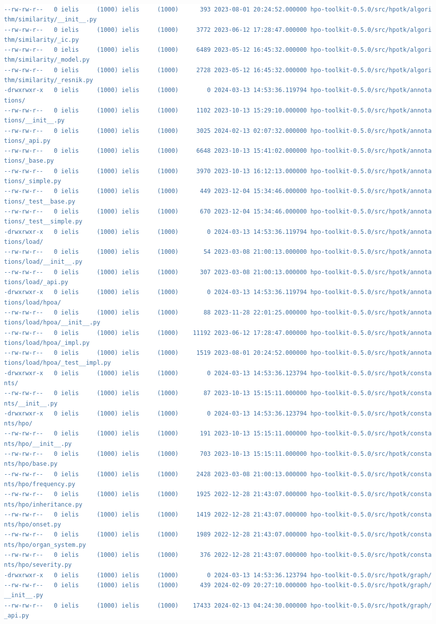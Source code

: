 ```diff
--rw-rw-r--   0 ielis     (1000) ielis     (1000)      393 2023-08-01 20:24:52.000000 hpo-toolkit-0.5.0/src/hpotk/algorithm/similarity/__init__.py
--rw-rw-r--   0 ielis     (1000) ielis     (1000)     3772 2023-06-12 17:28:47.000000 hpo-toolkit-0.5.0/src/hpotk/algorithm/similarity/_ic.py
--rw-rw-r--   0 ielis     (1000) ielis     (1000)     6489 2023-05-12 16:45:32.000000 hpo-toolkit-0.5.0/src/hpotk/algorithm/similarity/_model.py
--rw-rw-r--   0 ielis     (1000) ielis     (1000)     2728 2023-05-12 16:45:32.000000 hpo-toolkit-0.5.0/src/hpotk/algorithm/similarity/_resnik.py
-drwxrwxr-x   0 ielis     (1000) ielis     (1000)        0 2024-03-13 14:53:36.119794 hpo-toolkit-0.5.0/src/hpotk/annotations/
--rw-rw-r--   0 ielis     (1000) ielis     (1000)     1102 2023-10-13 15:29:10.000000 hpo-toolkit-0.5.0/src/hpotk/annotations/__init__.py
--rw-rw-r--   0 ielis     (1000) ielis     (1000)     3025 2024-02-13 02:07:32.000000 hpo-toolkit-0.5.0/src/hpotk/annotations/_api.py
--rw-rw-r--   0 ielis     (1000) ielis     (1000)     6648 2023-10-13 15:41:02.000000 hpo-toolkit-0.5.0/src/hpotk/annotations/_base.py
--rw-rw-r--   0 ielis     (1000) ielis     (1000)     3970 2023-10-13 16:12:13.000000 hpo-toolkit-0.5.0/src/hpotk/annotations/_simple.py
--rw-rw-r--   0 ielis     (1000) ielis     (1000)      449 2023-12-04 15:34:46.000000 hpo-toolkit-0.5.0/src/hpotk/annotations/_test__base.py
--rw-rw-r--   0 ielis     (1000) ielis     (1000)      670 2023-12-04 15:34:46.000000 hpo-toolkit-0.5.0/src/hpotk/annotations/_test__simple.py
-drwxrwxr-x   0 ielis     (1000) ielis     (1000)        0 2024-03-13 14:53:36.119794 hpo-toolkit-0.5.0/src/hpotk/annotations/load/
--rw-rw-r--   0 ielis     (1000) ielis     (1000)       54 2023-03-08 21:00:13.000000 hpo-toolkit-0.5.0/src/hpotk/annotations/load/__init__.py
--rw-rw-r--   0 ielis     (1000) ielis     (1000)      307 2023-03-08 21:00:13.000000 hpo-toolkit-0.5.0/src/hpotk/annotations/load/_api.py
-drwxrwxr-x   0 ielis     (1000) ielis     (1000)        0 2024-03-13 14:53:36.119794 hpo-toolkit-0.5.0/src/hpotk/annotations/load/hpoa/
--rw-rw-r--   0 ielis     (1000) ielis     (1000)       88 2023-11-28 22:01:25.000000 hpo-toolkit-0.5.0/src/hpotk/annotations/load/hpoa/__init__.py
--rw-rw-r--   0 ielis     (1000) ielis     (1000)    11192 2023-06-12 17:28:47.000000 hpo-toolkit-0.5.0/src/hpotk/annotations/load/hpoa/_impl.py
--rw-rw-r--   0 ielis     (1000) ielis     (1000)     1519 2023-08-01 20:24:52.000000 hpo-toolkit-0.5.0/src/hpotk/annotations/load/hpoa/_test__impl.py
-drwxrwxr-x   0 ielis     (1000) ielis     (1000)        0 2024-03-13 14:53:36.123794 hpo-toolkit-0.5.0/src/hpotk/constants/
--rw-rw-r--   0 ielis     (1000) ielis     (1000)       87 2023-10-13 15:15:11.000000 hpo-toolkit-0.5.0/src/hpotk/constants/__init__.py
-drwxrwxr-x   0 ielis     (1000) ielis     (1000)        0 2024-03-13 14:53:36.123794 hpo-toolkit-0.5.0/src/hpotk/constants/hpo/
--rw-rw-r--   0 ielis     (1000) ielis     (1000)      191 2023-10-13 15:15:11.000000 hpo-toolkit-0.5.0/src/hpotk/constants/hpo/__init__.py
--rw-rw-r--   0 ielis     (1000) ielis     (1000)      703 2023-10-13 15:15:11.000000 hpo-toolkit-0.5.0/src/hpotk/constants/hpo/base.py
--rw-rw-r--   0 ielis     (1000) ielis     (1000)     2428 2023-03-08 21:00:13.000000 hpo-toolkit-0.5.0/src/hpotk/constants/hpo/frequency.py
--rw-rw-r--   0 ielis     (1000) ielis     (1000)     1925 2022-12-28 21:43:07.000000 hpo-toolkit-0.5.0/src/hpotk/constants/hpo/inheritance.py
--rw-rw-r--   0 ielis     (1000) ielis     (1000)     1419 2022-12-28 21:43:07.000000 hpo-toolkit-0.5.0/src/hpotk/constants/hpo/onset.py
--rw-rw-r--   0 ielis     (1000) ielis     (1000)     1989 2022-12-28 21:43:07.000000 hpo-toolkit-0.5.0/src/hpotk/constants/hpo/organ_system.py
--rw-rw-r--   0 ielis     (1000) ielis     (1000)      376 2022-12-28 21:43:07.000000 hpo-toolkit-0.5.0/src/hpotk/constants/hpo/severity.py
-drwxrwxr-x   0 ielis     (1000) ielis     (1000)        0 2024-03-13 14:53:36.123794 hpo-toolkit-0.5.0/src/hpotk/graph/
--rw-rw-r--   0 ielis     (1000) ielis     (1000)      439 2024-02-09 20:27:10.000000 hpo-toolkit-0.5.0/src/hpotk/graph/__init__.py
--rw-rw-r--   0 ielis     (1000) ielis     (1000)    17433 2024-02-13 04:24:30.000000 hpo-toolkit-0.5.0/src/hpotk/graph/_api.py
```